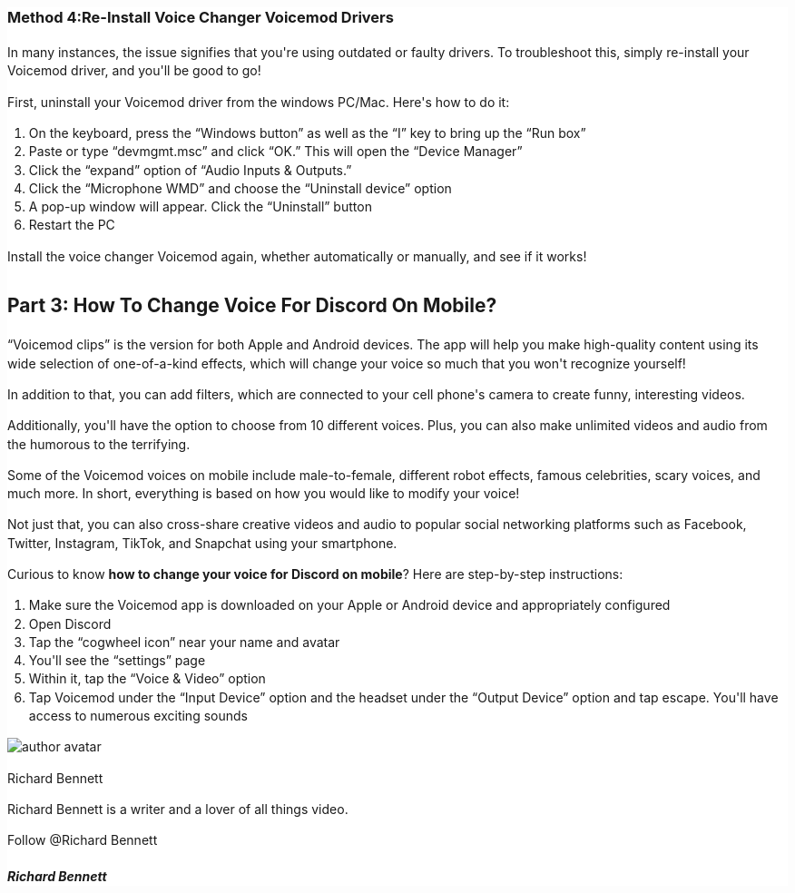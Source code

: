 ### Method 4:Re-Install Voice Changer Voicemod Drivers

In many instances, the issue signifies that you're using outdated or faulty drivers. To troubleshoot this, simply re-install your Voicemod driver, and you'll be good to go!

First, uninstall your Voicemod driver from the windows PC/Mac. Here's how to do it:

1. On the keyboard, press the “Windows button” as well as the “I” key to bring up the “Run box”
2. Paste or type “devmgmt.msc” and click “OK.” This will open the “Device Manager”
3. Click the “expand” option of “Audio Inputs & Outputs.”
4. Click the “Microphone WMD” and choose the “Uninstall device” option
5. A pop-up window will appear. Click the “Uninstall” button
6. Restart the PC

Install the voice changer Voicemod again, whether automatically or manually, and see if it works!

## Part 3: How To Change Voice For Discord On Mobile?

“Voicemod clips” is the version for both Apple and Android devices. The app will help you make high-quality content using its wide selection of one-of-a-kind effects, which will change your voice so much that you won't recognize yourself!

In addition to that, you can add filters, which are connected to your cell phone's camera to create funny, interesting videos.

Additionally, you'll have the option to choose from 10 different voices. Plus, you can also make unlimited videos and audio from the humorous to the terrifying.

Some of the Voicemod voices on mobile include male-to-female, different robot effects, famous celebrities, scary voices, and much more. In short, everything is based on how you would like to modify your voice!

Not just that, you can also cross-share creative videos and audio to popular social networking platforms such as Facebook, Twitter, Instagram, TikTok, and Snapchat using your smartphone.

Curious to know **how to change your voice for Discord on mobile**? Here are step-by-step instructions:

1. Make sure the Voicemod app is downloaded on your Apple or Android device and appropriately configured
2. Open Discord
3. Tap the “cogwheel icon” near your name and avatar
4. You'll see the “settings” page
5. Within it, tap the “Voice & Video” option
6. Tap Voicemod under the “Input Device” option and the headset under the “Output Device” option and tap escape. You'll have access to numerous exciting sounds

![author avatar](https://images.wondershare.com/filmora/article-images/richard-bennett.jpg)

Richard Bennett

Richard Bennett is a writer and a lover of all things video.

Follow @Richard Bennett

##### Richard Bennett

